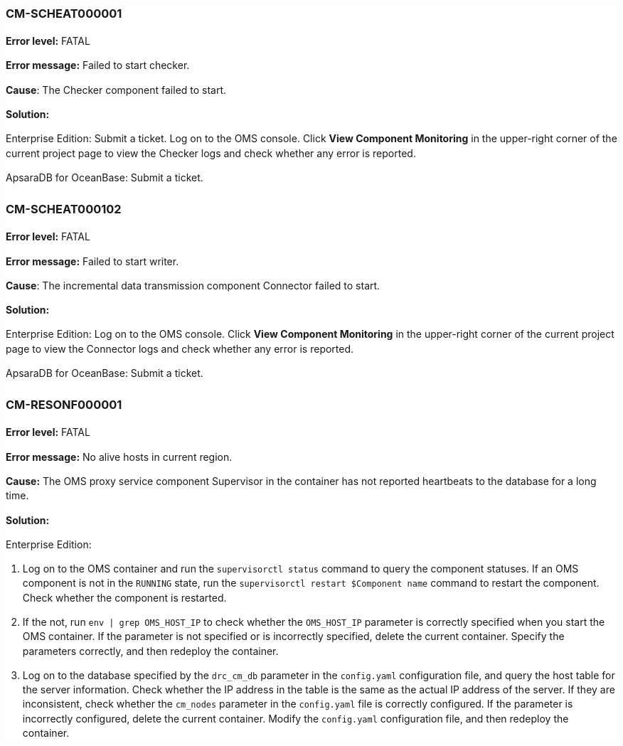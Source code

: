 ### CM-SCHEAT000001

**Error level:** FATAL

**Error message:** Failed to start checker.

**Cause**: The Checker component failed to start.

**Solution:**

Enterprise Edition: Submit a ticket. Log on to the OMS console. Click **View Component Monitoring** in the upper-right corner of the current project page to view the Checker logs and check whether any error is reported.

ApsaraDB for OceanBase: Submit a ticket.

### CM-SCHEAT000102

**Error level:** FATAL

**Error message:** Failed to start writer.

**Cause**: The incremental data transmission component Connector failed to start.

**Solution:**

Enterprise Edition: Log on to the OMS console. Click **View Component Monitoring** in the upper-right corner of the current project page to view the Connector logs and check whether any error is reported.

ApsaraDB for OceanBase: Submit a ticket.

### CM-RESONF000001

**Error level:** FATAL

**Error message:** No alive hosts in current region.

**Cause:** The OMS proxy service component Supervisor in the container has not reported heartbeats to the database for a long time.

**Solution:**

Enterprise Edition:

1. Log on to the OMS container and run the `supervisorctl status` command to query the component statuses. If an OMS component is not in the `RUNNING` state, run the `supervisorctl restart $Component name` command to restart the component. Check whether the component is restarted.

2. If the not, run `env | grep OMS_HOST_IP` to check whether the `OMS_HOST_IP` parameter is correctly specified when you start the OMS container. If the parameter is not specified or is incorrectly specified, delete the current container. Specify the parameters correctly, and then redeploy the container.

3. Log on to the database specified by the `drc_cm_db` parameter in the `config.yaml` configuration file, and query the host table for the server information. Check whether the IP address in the table is the same as the actual IP address of the server. If they are inconsistent, check whether the `cm_nodes` parameter in the `config.yaml` file is correctly configured. If the parameter is incorrectly configured, delete the current container. Modify the `config.yaml` configuration file, and then redeploy the container.
